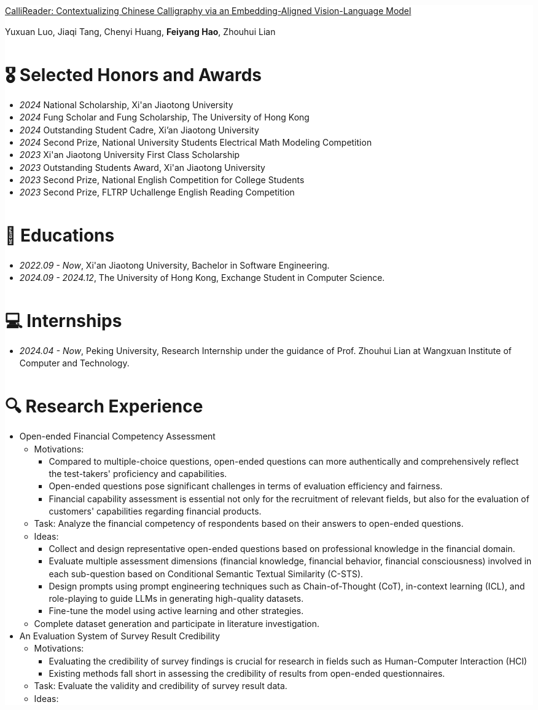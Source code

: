 [CalliReader: Contextualizing Chinese Calligraphy via an Embedding-Aligned Vision-Language Model](https://arxiv.org/pdf/2503.06472)

Yuxuan Luo, Jiaqi Tang, Chenyi Huang, **Feiyang Hao**, Zhouhui Lian


</div>
</div>



# 🎖 Selected Honors and Awards

- *2024* National Scholarship, Xi'an Jiaotong University
- *2024* Fung Scholar and Fung Scholarship, The University of Hong Kong
- *2024* Outstanding Student Cadre, Xi’an Jiaotong University
- *2024* Second Prize, National University Students Electrical Math Modeling Competition
- *2023* Xi'an Jiaotong University First Class Scholarship
- *2023* Outstanding Students Award, Xi'an Jiaotong University
- *2023* Second Prize, National English Competition for College Students
- *2023* Second Prize, FLTRP Uchallenge English Reading Competition


# 📖 Educations

- *2022.09 - Now*, Xi'an Jiaotong University, Bachelor in Software Engineering.
- *2024.09 - 2024.12*, The University of Hong Kong, Exchange Student in Computer Science.



# 💻 Internships

- *2024.04 - Now*, Peking University, Research Internship under the guidance of Prof. Zhouhui Lian at Wangxuan Institute of Computer and Technology.

# 🔍 Research Experience

- Open-ended Financial Competency Assessment
  - Motivations: 
    - Compared to multiple-choice questions, open-ended questions can more authentically and comprehensively reflect the test-takers' proficiency and capabilities.
    - Open-ended questions pose significant challenges in terms of evaluation efficiency and fairness.
    - Financial capability assessment is essential not only for the recruitment of relevant fields, but also for the evaluation of customers' capabilities regarding financial products.
  - Task: Analyze the financial competency of respondents based on their answers to open-ended questions.
  - Ideas:
    - Collect and design representative open-ended questions based on professional knowledge in the financial domain.
    - Evaluate multiple assessment dimensions (financial knowledge, financial behavior, financial consciousness) involved in each sub-question based on Conditional Semantic Textual Similarity (C-STS).
    - Design prompts using prompt engineering techniques such as Chain-of-Thought (CoT), in-context learning (ICL), and role-playing to guide LLMs in generating high-quality datasets.
    - Fine-tune the model using active learning and other strategies.
  - Complete dataset generation and participate in literature investigation.
- An Evaluation System of Survey Result Credibility
  - Motivations:
  	- Evaluating the credibility of survey findings is crucial for research in fields such as Human-Computer Interaction (HCI)
    - Existing methods fall short in assessing the credibility of results from open-ended questionnaires.
  - Task: Evaluate the validity and credibility of survey result data.
  - Ideas: 